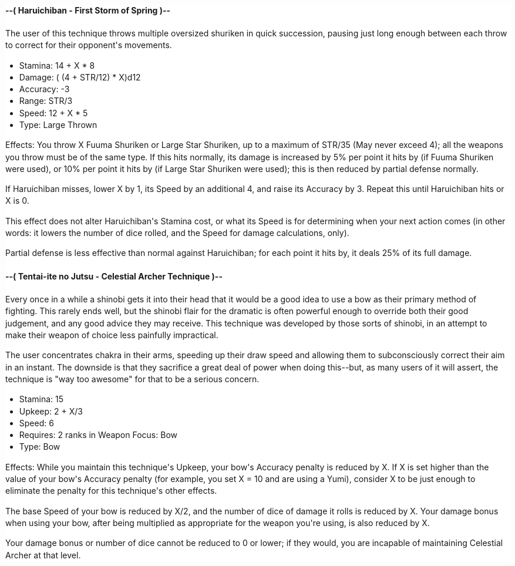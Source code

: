 #### --( Haruichiban - First Storm of Spring )--
The user of this technique throws multiple oversized shuriken in quick succession, pausing just long enough between each throw to correct for their opponent's movements.

 - Stamina: 14 + X * 8
 - Damage: ( (4 + STR/12) * X)d12
 - Accuracy: -3
 - Range: STR/3
 - Speed: 12 + X * 5
 - Type: Large Thrown

Effects: You throw X Fuuma Shuriken or Large Star Shuriken, up to a maximum of STR/35 (May never exceed 4); all the weapons you throw must be of the same type. If this hits normally, its damage is increased by 5% per point it hits by (if Fuuma Shuriken were used), or 10% per point it hits by (if Large Star Shuriken were used); this is then reduced by partial defense normally.

If Haruichiban misses, lower X by 1, its Speed by an additional 4, and raise its Accuracy by 3. Repeat this until Haruichiban hits or X is 0.

This effect does not alter Haruichiban's Stamina cost, or what its Speed is for determining when your next action comes (in other words: it lowers the number of dice rolled, and the Speed for damage calculations, only).

Partial defense is less effective than normal against Haruichiban; for each point it hits by, it deals 25% of its full damage.

#### --( Tentai-ite no Jutsu - Celestial Archer Technique )--
Every once in a while a shinobi gets it into their head that it would be a good idea to use a bow as their primary method of fighting. This rarely ends well, but the shinobi flair for the dramatic is often powerful enough to override both their good judgement, and any good advice they may receive. This technique was developed by those sorts of shinobi, in an attempt to make their weapon of choice less painfully impractical.

The user concentrates chakra in their arms, speeding up their draw speed and allowing them to subconsciously correct their aim in an instant. The downside is that they sacrifice a great deal of power when doing this--but, as many users of it will assert, the technique is "way too awesome" for that to be a serious concern.

 - Stamina: 15
 - Upkeep: 2 + X/3
 - Speed: 6
 - Requires: 2 ranks in Weapon Focus: Bow
 - Type: Bow

Effects: While you maintain this technique's Upkeep, your bow's Accuracy penalty is reduced by X. If X is set higher than the value of your bow's Accuracy penalty (for example, you set X = 10 and are using a Yumi), consider X to be just enough to eliminate the penalty for this technique's other effects.

The base Speed of your bow is reduced by X/2, and the number of dice of damage it rolls is reduced by X. Your damage bonus when using your bow, after being multiplied as appropriate for the weapon you're using, is also reduced by X.

Your damage bonus or number of dice cannot be reduced to 0 or lower; if they would, you are incapable of maintaining Celestial Archer at that level.
